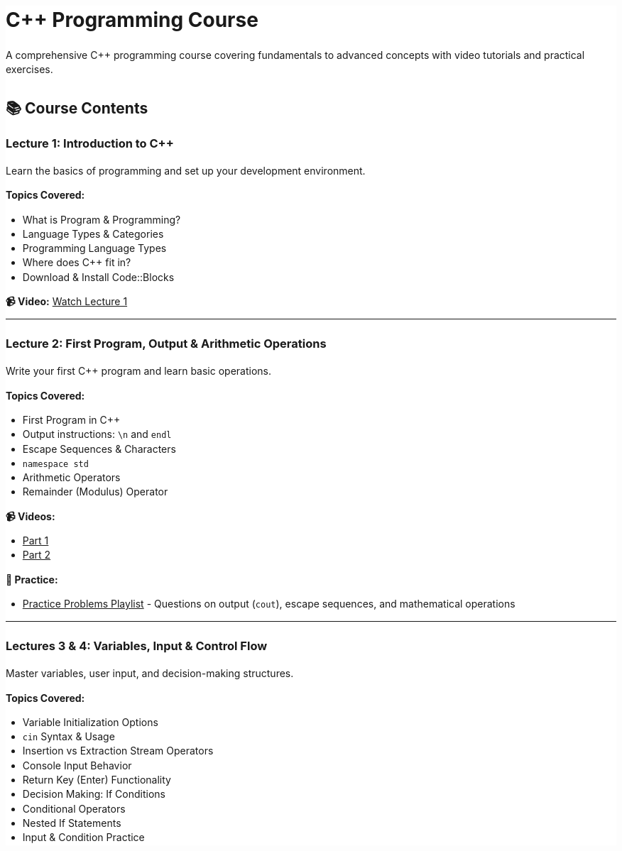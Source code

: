 # C++ Programming Course

A comprehensive C++ programming course covering fundamentals to advanced concepts with video tutorials and practical exercises.

## 📚 Course Contents

### Lecture 1: Introduction to C++
Learn the basics of programming and set up your development environment.

**Topics Covered:**
- What is Program & Programming?
- Language Types & Categories
- Programming Language Types
- Where does C++ fit in?
- Download & Install Code::Blocks

**📹 Video:** [Watch Lecture 1](https://youtu.be/d0yp9Lzwokc)

---

### Lecture 2: First Program, Output & Arithmetic Operations
Write your first C++ program and learn basic operations.

**Topics Covered:**
- First Program in C++
- Output instructions: `\n` and `endl`
- Escape Sequences & Characters
- `namespace std`
- Arithmetic Operators
- Remainder (Modulus) Operator

**📹 Videos:**
- [Part 1](https://youtu.be/pvTt03zN4UE)
- [Part 2](https://youtu.be/eu6nD8y_nCo)

**🎯 Practice:**
- [Practice Problems Playlist](https://www.youtube.com/playlist?list=PLCZPUiJ5kQaE9LPaQA9jtiLeGP28xRhlF) - Questions on output (`cout`), escape sequences, and mathematical operations

---

### Lectures 3 & 4: Variables, Input & Control Flow
Master variables, user input, and decision-making structures.

**Topics Covered:**
- Variable Initialization Options
- `cin` Syntax & Usage
- Insertion vs Extraction Stream Operators
- Console Input Behavior
- Return Key (Enter) Functionality
- Decision Making: If Conditions
- Conditional Operators
- Nested If Statements
- Input & Condition Practice
